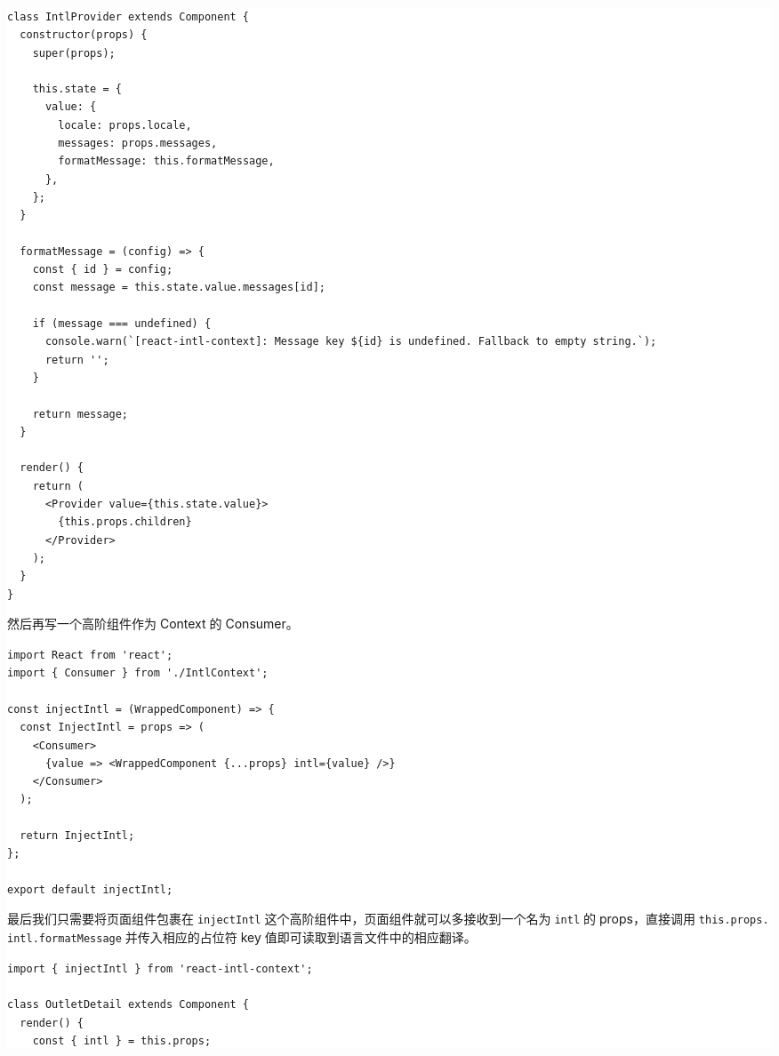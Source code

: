     class IntlProvider extends Component {
      constructor(props) {
        super(props);

        this.state = {
          value: {
            locale: props.locale,
            messages: props.messages,
            formatMessage: this.formatMessage,
          },
        };
      }

      formatMessage = (config) => {
        const { id } = config;
        const message = this.state.value.messages[id];

        if (message === undefined) {
          console.warn(`[react-intl-context]: Message key ${id} is undefined. Fallback to empty string.`);
          return '';
        }

        return message;
      }

      render() {
        return (
          <Provider value={this.state.value}>
            {this.props.children}
          </Provider>
        );
      }
    }

然后再写一个高阶组件作为 Context 的 Consumer。

    import React from 'react';
    import { Consumer } from './IntlContext';

    const injectIntl = (WrappedComponent) => {
      const InjectIntl = props => (
        <Consumer>
          {value => <WrappedComponent {...props} intl={value} />}
        </Consumer>
      );

      return InjectIntl;
    };

    export default injectIntl;

最后我们只需要将页面组件包裹在 `injectIntl` 这个高阶组件中，页面组件就可以多接收到一个名为 `intl` 的 props，直接调用 `this.props.intl.formatMessage` 并传入相应的占位符 key 值即可读取到语言文件中的相应翻译。

    import { injectIntl } from 'react-intl-context';

    class OutletDetail extends Component {
      render() {
        const { intl } = this.props;


[react-intl-context]: https://github.com/AlanWei/react-intl-context
[react-boilerplate-pro_src_app_init_router.js]: https://github.com/AlanWei/react-boilerplate-pro/blob/master/src/app/init/router.js
[react-boilerplate-pro_src_views_login_index.js]: https://github.com/AlanWei/react-boilerplate-pro/blob/master/src/views/login/index.js
[202202221108228.png]: https://s.poetries.work/images/202202221108228.png
[link 1]: https://baike.baidu.com/item/%E6%8C%81%E7%BB%AD%E9%9B%86%E6%88%90
[202202221108189.png]: https://s.poetries.work/images/202202221108189.png
[context api]: https://github.com/facebook/react/pull/11818
[multiintlprovider]: https://github.com/AlanWei/react-intl-context/blob/master/src/MultiIntlProvider.jsx
[intlprovider]: https://github.com/AlanWei/react-intl-context/blob/master/src/IntlProvider.jsx
[202202221108684.png]: https://s.poetries.work/images/202202221108684.png
[202202221109218.png]: https://s.poetries.work/images/202202221109218.png
